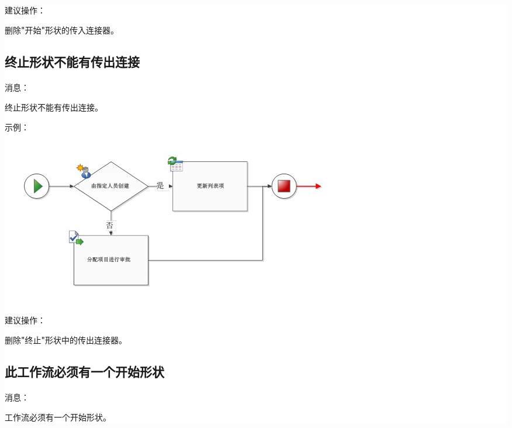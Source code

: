     
    
建议操作：
  
    
    
删除"开始"形状的传入连接器。
  
    
    

## 终止形状不能有传出连接
<a name="section15"> </a>

消息：
  
    
    
终止形状不能有传出连接。
  
    
    
 示例：
  
    
    

  
    
    
![终止形状必须不具有传出连接](images/spd15-wf-error18.JPG)
  
    
    
建议操作：
  
    
    
删除"终止"形状中的传出连接器。
  
    
    

## 此工作流必须有一个开始形状
<a name="section16"> </a>

消息：
  
    
    
工作流必须有一个开始形状。
  
